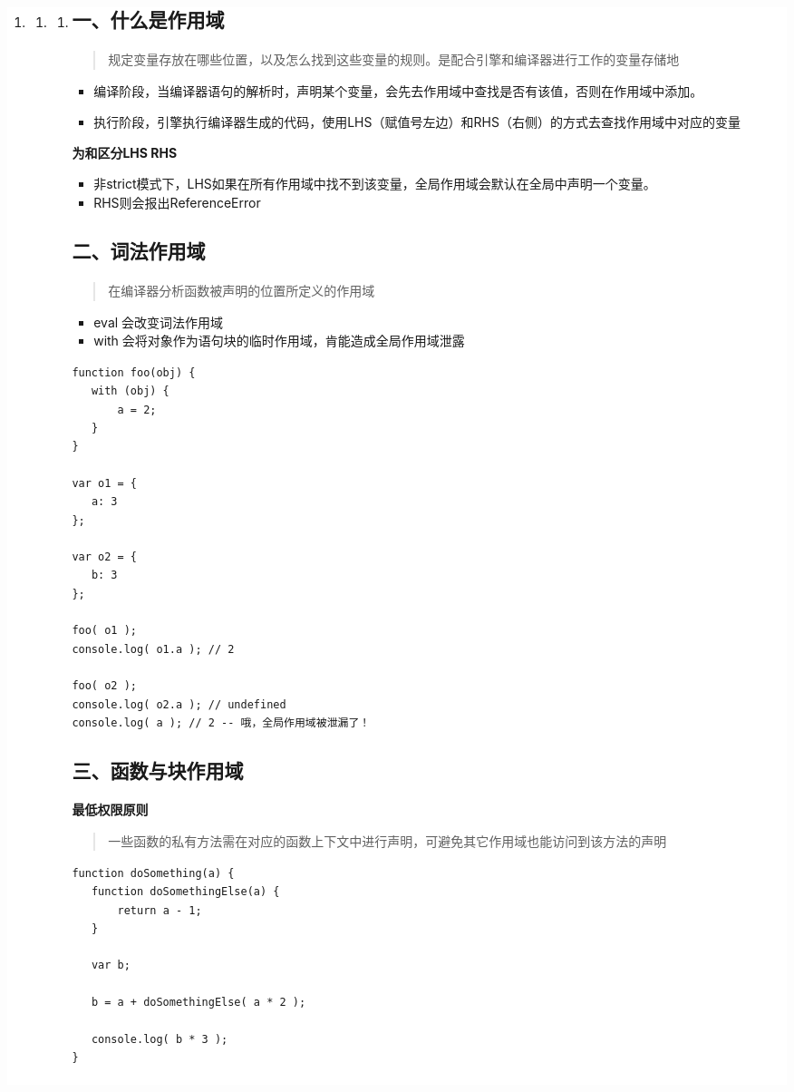 1. 1. 1. ## 一、什么是作用域

         > 规定变量存放在哪些位置，以及怎么找到这些变量的规则。是配合引擎和编译器进行工作的变量存储地

         - 编译阶段，当编译器语句的解析时，声明某个变量，会先去作用域中查找是否有该值，否则在作用域中添加。

         - 执行阶段，引擎执行编译器生成的代码，使用LHS（赋值号左边）和RHS（右侧）的方式去查找作用域中对应的变量

         **为和区分LHS RHS**
         - 非strict模式下，LHS如果在所有作用域中找不到该变量，全局作用域会默认在全局中声明一个变量。
         - RHS则会报出ReferenceError

         ## 二、词法作用域

         > 在编译器分析函数被声明的位置所定义的作用域

         - eval 会改变词法作用域
         - with 会将对象作为语句块的临时作用域，肯能造成全局作用域泄露
         ```
         function foo(obj) {
         	with (obj) {
         		a = 2;
         	}
         }
         
         var o1 = {
         	a: 3
         };
         
         var o2 = {
         	b: 3
         };
         
         foo( o1 );
         console.log( o1.a ); // 2
         
         foo( o2 );
         console.log( o2.a ); // undefined
         console.log( a ); // 2 -- 哦，全局作用域被泄漏了！
         ```
         ## 三、函数与块作用域

         **最低权限原则**
         > 一些函数的私有方法需在对应的函数上下文中进行声明，可避免其它作用域也能访问到该方法的声明

         ```
         function doSomething(a) {
         	function doSomethingElse(a) {
         		return a - 1;
         	}
         
         	var b;
         
         	b = a + doSomethingElse( a * 2 );
         
         	console.log( b * 3 );
         }
         